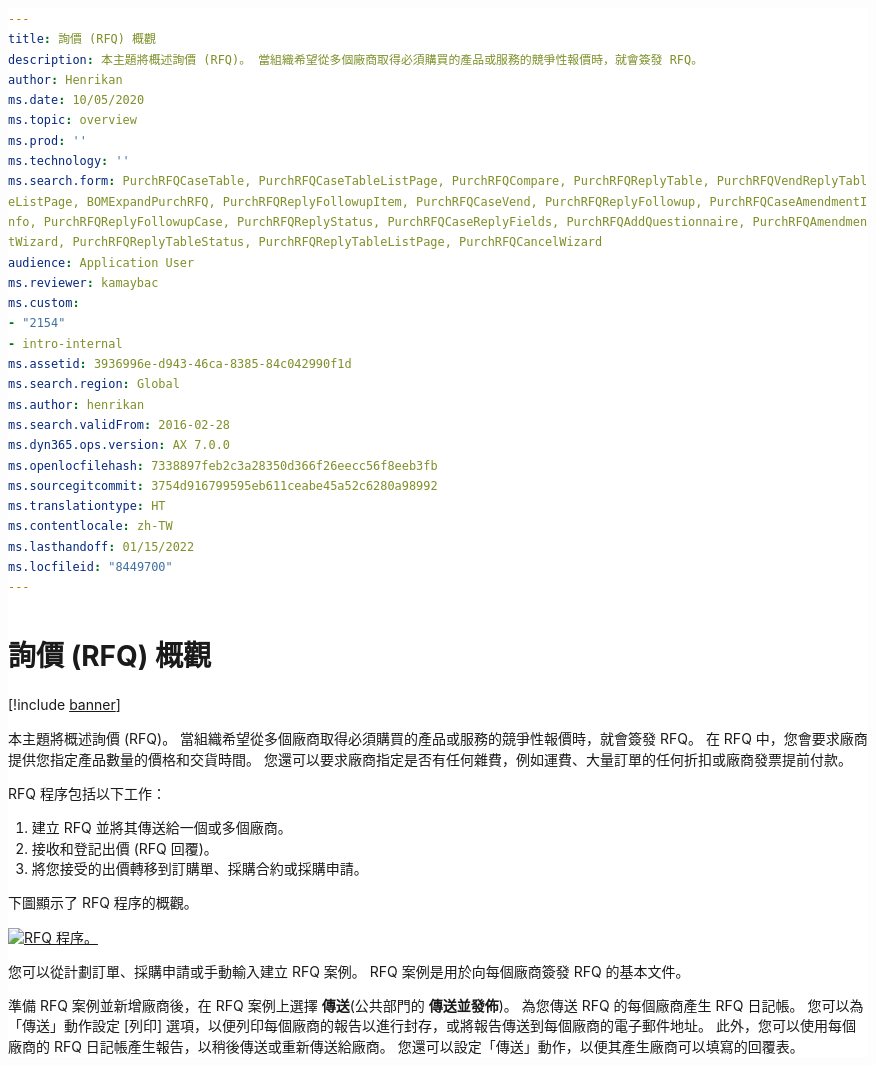 ```yaml
---
title: 詢價 (RFQ) 概觀
description: 本主題將概述詢價 (RFQ)。 當組織希望從多個廠商取得必須購買的產品或服務的競爭性報價時，就會簽發 RFQ。
author: Henrikan
ms.date: 10/05/2020
ms.topic: overview
ms.prod: ''
ms.technology: ''
ms.search.form: PurchRFQCaseTable, PurchRFQCaseTableListPage, PurchRFQCompare, PurchRFQReplyTable, PurchRFQVendReplyTableListPage, BOMExpandPurchRFQ, PurchRFQReplyFollowupItem, PurchRFQCaseVend, PurchRFQReplyFollowup, PurchRFQCaseAmendmentInfo, PurchRFQReplyFollowupCase, PurchRFQReplyStatus, PurchRFQCaseReplyFields, PurchRFQAddQuestionnaire, PurchRFQAmendmentWizard, PurchRFQReplyTableStatus, PurchRFQReplyTableListPage, PurchRFQCancelWizard
audience: Application User
ms.reviewer: kamaybac
ms.custom:
- "2154"
- intro-internal
ms.assetid: 3936996e-d943-46ca-8385-84c042990f1d
ms.search.region: Global
ms.author: henrikan
ms.search.validFrom: 2016-02-28
ms.dyn365.ops.version: AX 7.0.0
ms.openlocfilehash: 7338897feb2c3a28350d366f26eecc56f8eeb3fb
ms.sourcegitcommit: 3754d916799595eb611ceabe45a52c6280a98992
ms.translationtype: HT
ms.contentlocale: zh-TW
ms.lasthandoff: 01/15/2022
ms.locfileid: "8449700"
---
```

# <a name="requests-for-quotation-rfqs-overview"></a>詢價 (RFQ) 概觀

[!include [banner](../includes/banner.md)]

本主題將概述詢價 (RFQ)。 當組織希望從多個廠商取得必須購買的產品或服務的競爭性報價時，就會簽發 RFQ。 在 RFQ 中，您會要求廠商提供您指定產品數量的價格和交貨時間。
您還可以要求廠商指定是否有任何雜費，例如運費、大量訂單的任何折扣或廠商發票提前付款。

RFQ 程序包括以下工作：

1. 建立 RFQ 並將其傳送給一個或多個廠商。
1. 接收和登記出價 (RFQ 回覆)。
1. 將您接受的出價轉移到訂購單、採購合約或採購申請。

下圖顯示了 RFQ 程序的概觀。

[![RFQ 程序。](./media/rfq-process-458x1024.jpg)](./media/rfq-process.jpg)

您可以從計劃訂單、採購申請或手動輸入建立 RFQ 案例。 RFQ 案例是用於向每個廠商簽發 RFQ 的基本文件。

準備 RFQ 案例並新增廠商後，在 RFQ 案例上選擇 **傳送**(公共部門的 **傳送並發佈**)。 為您傳送 RFQ 的每個廠商產生 RFQ 日記帳。 您可以為「傳送」動作設定 [列印] 選項，以便列印每個廠商的報告以進行封存，或將報告傳送到每個廠商的電子郵件地址。 此外，您可以使用每個廠商的 RFQ 日記帳產生報告，以稍後傳送或重新傳送給廠商。 您還可以設定「傳送」動作，以便其產生廠商可以填寫的回覆表。
